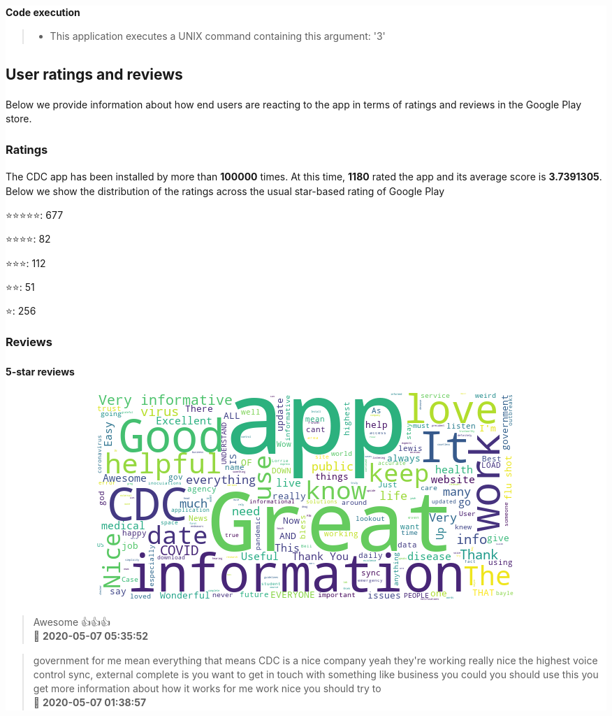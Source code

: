 **Code execution**
> - This application executes a UNIX command containing this argument: '3'<br>



## User ratings and reviews

Below we provide information about how end users are reacting to the app in terms of ratings and reviews in the Google Play store.

### Ratings

The CDC app has been installed by more than **100000** times. At this time, **1180** rated the app and its average score is **3.7391305**. Below we show the distribution of the ratings across the usual star-based rating of Google Play

:star::star::star::star::star:: 677

:star::star::star::star:: 82

:star::star::star:: 112

:star::star:: 51

:star:: 256

### Reviews 

#### 5-star reviews

<p align="center">
<img src="5_star_reviews_wordcloud.png" alt="gov.cdc.general 5 reviews"/>
</p>

> Awesome 👍👍👍<br> :date: __2020-05-07 05:35:52__

> government for me mean everything that means CDC is a nice company yeah they're working really nice the highest voice control sync, external complete is you want to get in touch with something like business you could you should use this you get more information about how it works for me work nice you should try to<br> :date: __2020-05-07 01:38:57__
